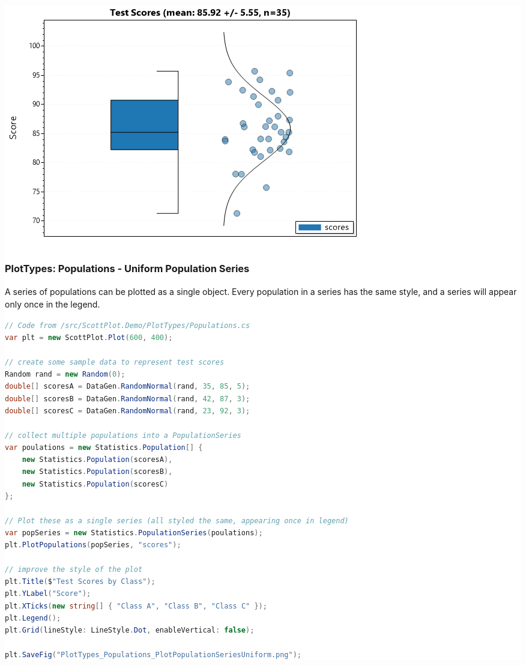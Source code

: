 
![](images/PlotTypes_Populations_PlotPopulation.png)


### PlotTypes: Populations - Uniform Population Series


A series of populations can be plotted as a single object. Every population in a series has the same style, and a series will appear only once in the legend.


```cs
// Code from /src/ScottPlot.Demo/PlotTypes/Populations.cs
var plt = new ScottPlot.Plot(600, 400);

// create some sample data to represent test scores
Random rand = new Random(0);
double[] scoresA = DataGen.RandomNormal(rand, 35, 85, 5);
double[] scoresB = DataGen.RandomNormal(rand, 42, 87, 3);
double[] scoresC = DataGen.RandomNormal(rand, 23, 92, 3);

// collect multiple populations into a PopulationSeries
var poulations = new Statistics.Population[] {
    new Statistics.Population(scoresA),
    new Statistics.Population(scoresB),
    new Statistics.Population(scoresC)
};

// Plot these as a single series (all styled the same, appearing once in legend)
var popSeries = new Statistics.PopulationSeries(poulations);
plt.PlotPopulations(popSeries, "scores");

// improve the style of the plot
plt.Title($"Test Scores by Class");
plt.YLabel("Score");
plt.XTicks(new string[] { "Class A", "Class B", "Class C" });
plt.Legend();
plt.Grid(lineStyle: LineStyle.Dot, enableVertical: false);

plt.SaveFig("PlotTypes_Populations_PlotPopulationSeriesUniform.png");
```

